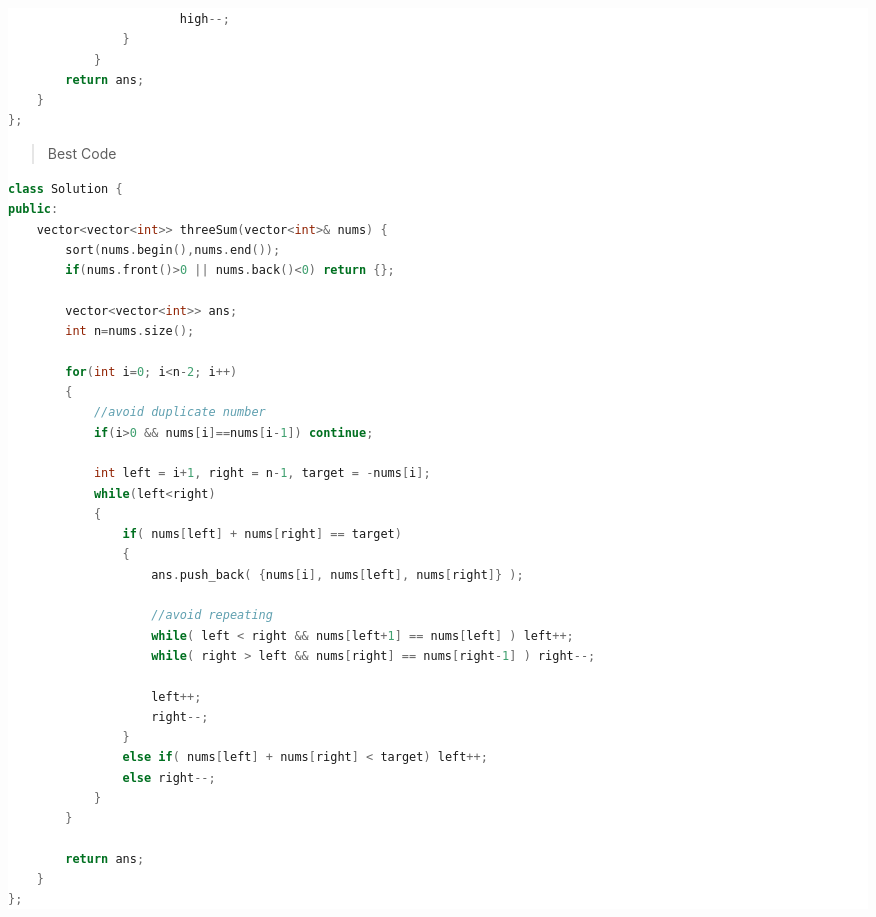```cpp
                        high--;
                }
            }
        return ans;
    }
};
```
>Best Code
```cpp
class Solution {
public:
    vector<vector<int>> threeSum(vector<int>& nums) {
        sort(nums.begin(),nums.end());
        if(nums.front()>0 || nums.back()<0) return {};
        
        vector<vector<int>> ans;
        int n=nums.size();
        
        for(int i=0; i<n-2; i++) 
        {
            //avoid duplicate number
            if(i>0 && nums[i]==nums[i-1]) continue;
            
            int left = i+1, right = n-1, target = -nums[i];
            while(left<right) 
            {
                if( nums[left] + nums[right] == target) 
                {
                    ans.push_back( {nums[i], nums[left], nums[right]} );

                    //avoid repeating
                    while( left < right && nums[left+1] == nums[left] ) left++;
                    while( right > left && nums[right] == nums[right-1] ) right--;

                    left++;
                    right--;
                } 
                else if( nums[left] + nums[right] < target) left++;
                else right--;
            }
        }
        
        return ans;
    }
};
```
